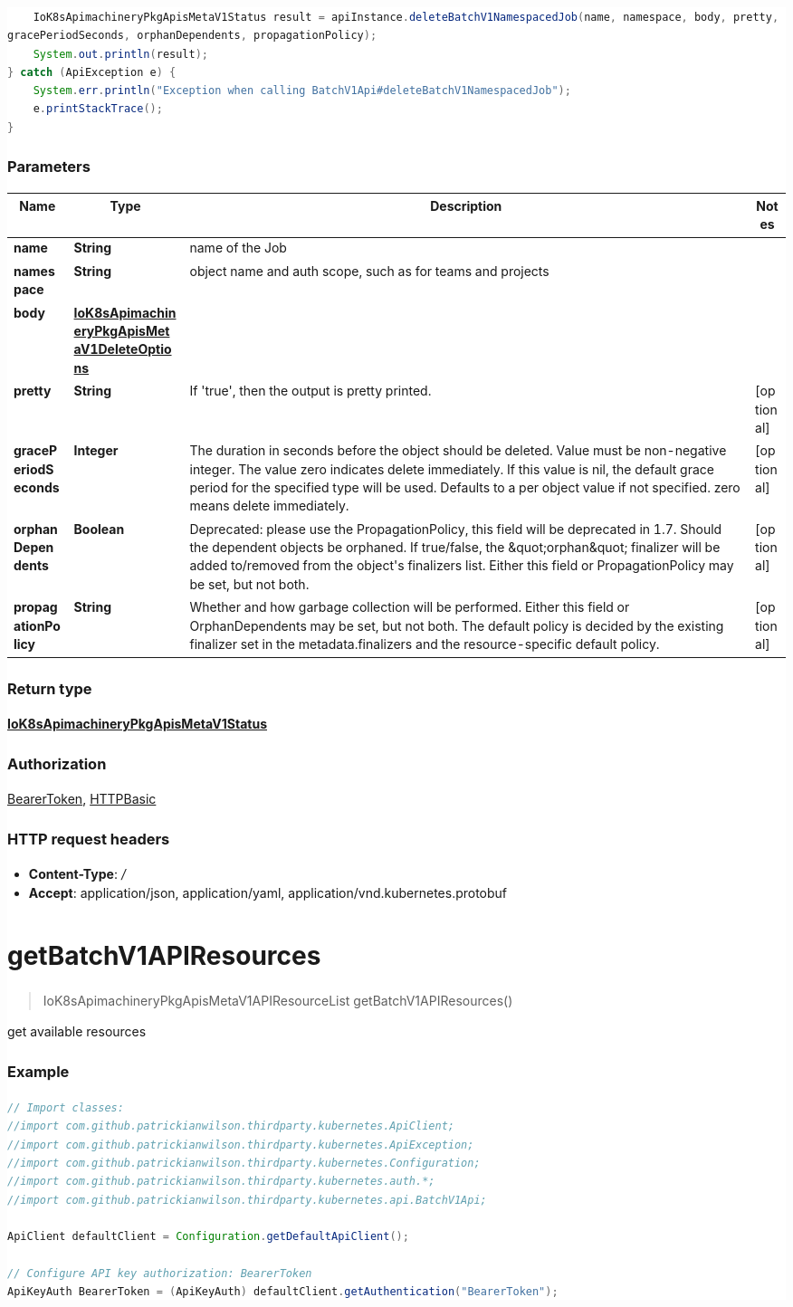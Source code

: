 ```java
    IoK8sApimachineryPkgApisMetaV1Status result = apiInstance.deleteBatchV1NamespacedJob(name, namespace, body, pretty, gracePeriodSeconds, orphanDependents, propagationPolicy);
    System.out.println(result);
} catch (ApiException e) {
    System.err.println("Exception when calling BatchV1Api#deleteBatchV1NamespacedJob");
    e.printStackTrace();
}
```

### Parameters

Name | Type | Description  | Notes
------------- | ------------- | ------------- | -------------
 **name** | **String**| name of the Job |
 **namespace** | **String**| object name and auth scope, such as for teams and projects |
 **body** | [**IoK8sApimachineryPkgApisMetaV1DeleteOptions**](IoK8sApimachineryPkgApisMetaV1DeleteOptions.md)|  |
 **pretty** | **String**| If &#39;true&#39;, then the output is pretty printed. | [optional]
 **gracePeriodSeconds** | **Integer**| The duration in seconds before the object should be deleted. Value must be non-negative integer. The value zero indicates delete immediately. If this value is nil, the default grace period for the specified type will be used. Defaults to a per object value if not specified. zero means delete immediately. | [optional]
 **orphanDependents** | **Boolean**| Deprecated: please use the PropagationPolicy, this field will be deprecated in 1.7. Should the dependent objects be orphaned. If true/false, the \&quot;orphan\&quot; finalizer will be added to/removed from the object&#39;s finalizers list. Either this field or PropagationPolicy may be set, but not both. | [optional]
 **propagationPolicy** | **String**| Whether and how garbage collection will be performed. Either this field or OrphanDependents may be set, but not both. The default policy is decided by the existing finalizer set in the metadata.finalizers and the resource-specific default policy. | [optional]

### Return type

[**IoK8sApimachineryPkgApisMetaV1Status**](IoK8sApimachineryPkgApisMetaV1Status.md)

### Authorization

[BearerToken](../README.md#BearerToken), [HTTPBasic](../README.md#HTTPBasic)

### HTTP request headers

 - **Content-Type**: */*
 - **Accept**: application/json, application/yaml, application/vnd.kubernetes.protobuf

<a name="getBatchV1APIResources"></a>
# **getBatchV1APIResources**
> IoK8sApimachineryPkgApisMetaV1APIResourceList getBatchV1APIResources()



get available resources

### Example
```java
// Import classes:
//import com.github.patrickianwilson.thirdparty.kubernetes.ApiClient;
//import com.github.patrickianwilson.thirdparty.kubernetes.ApiException;
//import com.github.patrickianwilson.thirdparty.kubernetes.Configuration;
//import com.github.patrickianwilson.thirdparty.kubernetes.auth.*;
//import com.github.patrickianwilson.thirdparty.kubernetes.api.BatchV1Api;

ApiClient defaultClient = Configuration.getDefaultApiClient();

// Configure API key authorization: BearerToken
ApiKeyAuth BearerToken = (ApiKeyAuth) defaultClient.getAuthentication("BearerToken");
```